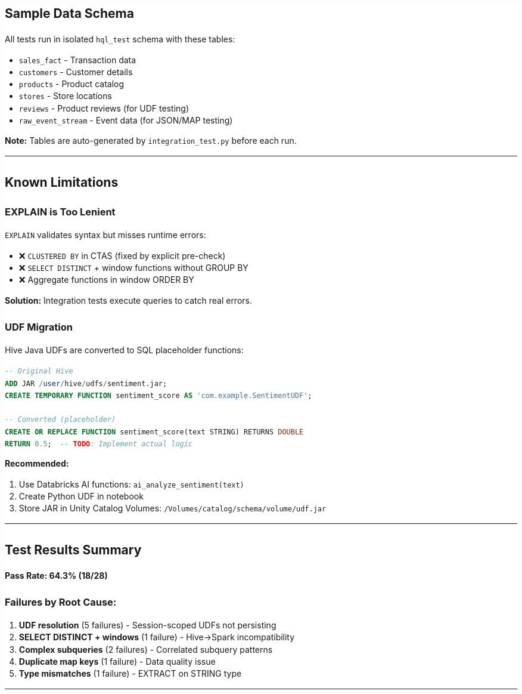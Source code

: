 ## Sample Data Schema

All tests run in isolated `hql_test` schema with these tables:

- `sales_fact` - Transaction data
- `customers` - Customer details
- `products` - Product catalog
- `stores` - Store locations
- `reviews` - Product reviews (for UDF testing)
- `raw_event_stream` - Event data (for JSON/MAP testing)

**Note:** Tables are auto-generated by `integration_test.py` before each run.

---

## Known Limitations

### EXPLAIN is Too Lenient

`EXPLAIN` validates syntax but misses runtime errors:
- ❌ `CLUSTERED BY` in CTAS (fixed by explicit pre-check)
- ❌ `SELECT DISTINCT` + window functions without GROUP BY
- ❌ Aggregate functions in window ORDER BY

**Solution:** Integration tests execute queries to catch real errors.

### UDF Migration

Hive Java UDFs are converted to SQL placeholder functions:

```sql
-- Original Hive
ADD JAR /user/hive/udfs/sentiment.jar;
CREATE TEMPORARY FUNCTION sentiment_score AS 'com.example.SentimentUDF';

-- Converted (placeholder)
CREATE OR REPLACE FUNCTION sentiment_score(text STRING) RETURNS DOUBLE
RETURN 0.5;  -- TODO: Implement actual logic
```

**Recommended:**
1. Use Databricks AI functions: `ai_analyze_sentiment(text)`
2. Create Python UDF in notebook
3. Store JAR in Unity Catalog Volumes: `/Volumes/catalog/schema/volume/udf.jar`

---

## Test Results Summary

**Pass Rate: 64.3% (18/28)**

### Failures by Root Cause:
1. **UDF resolution** (5 failures) - Session-scoped UDFs not persisting
2. **SELECT DISTINCT + windows** (1 failure) - Hive→Spark incompatibility
3. **Complex subqueries** (2 failures) - Correlated subquery patterns
4. **Duplicate map keys** (1 failure) - Data quality issue
5. **Type mismatches** (1 failure) - EXTRACT on STRING type

---